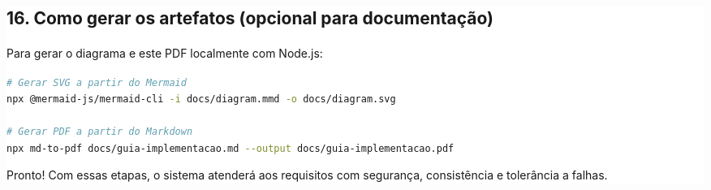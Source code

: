 
## 16. Como gerar os artefatos (opcional para documentação)
Para gerar o diagrama e este PDF localmente com Node.js:
```bash
# Gerar SVG a partir do Mermaid
npx @mermaid-js/mermaid-cli -i docs/diagram.mmd -o docs/diagram.svg

# Gerar PDF a partir do Markdown
npx md-to-pdf docs/guia-implementacao.md --output docs/guia-implementacao.pdf
```

Pronto! Com essas etapas, o sistema atenderá aos requisitos com segurança, consistência e tolerância a falhas.